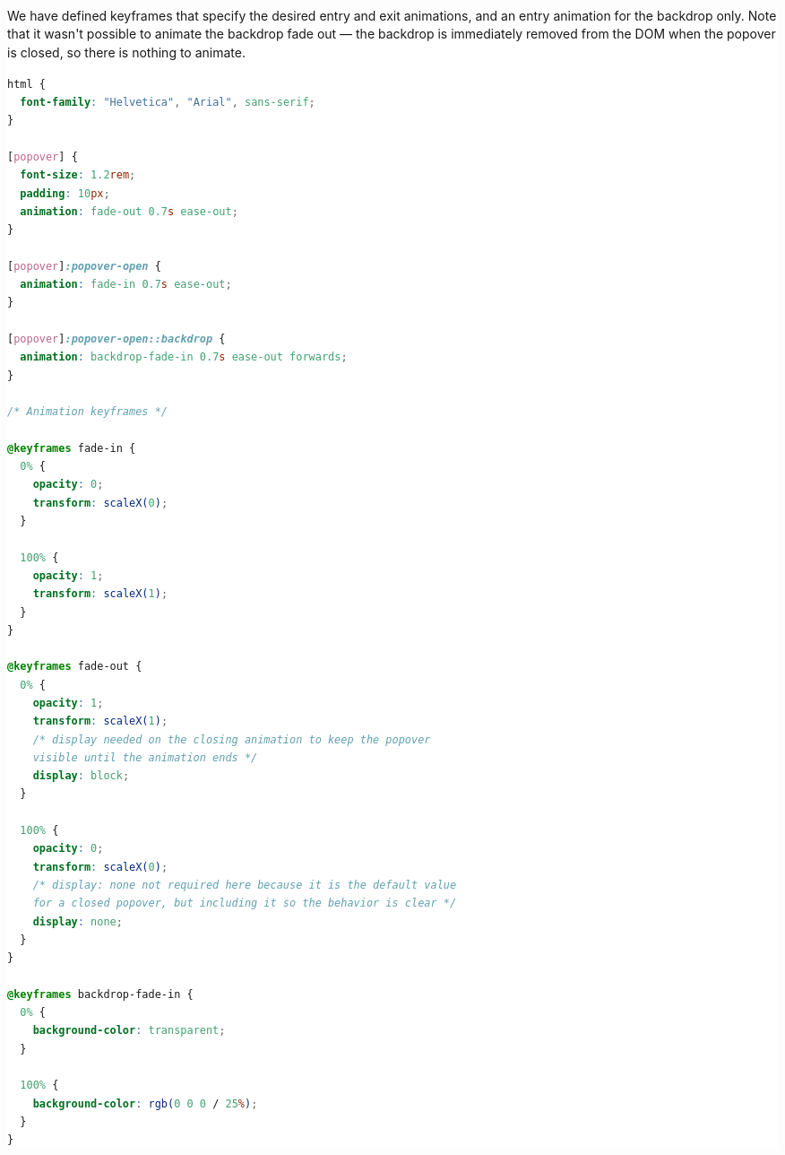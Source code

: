 We have defined keyframes that specify the desired entry and exit animations, and an entry animation for the backdrop only. Note that it wasn't possible to animate the backdrop fade out — the backdrop is immediately removed from the DOM when the popover is closed, so there is nothing to animate.

```css
html {
  font-family: "Helvetica", "Arial", sans-serif;
}

[popover] {
  font-size: 1.2rem;
  padding: 10px;
  animation: fade-out 0.7s ease-out;
}

[popover]:popover-open {
  animation: fade-in 0.7s ease-out;
}

[popover]:popover-open::backdrop {
  animation: backdrop-fade-in 0.7s ease-out forwards;
}

/* Animation keyframes */

@keyframes fade-in {
  0% {
    opacity: 0;
    transform: scaleX(0);
  }

  100% {
    opacity: 1;
    transform: scaleX(1);
  }
}

@keyframes fade-out {
  0% {
    opacity: 1;
    transform: scaleX(1);
    /* display needed on the closing animation to keep the popover
    visible until the animation ends */
    display: block;
  }

  100% {
    opacity: 0;
    transform: scaleX(0);
    /* display: none not required here because it is the default value
    for a closed popover, but including it so the behavior is clear */
    display: none;
  }
}

@keyframes backdrop-fade-in {
  0% {
    background-color: transparent;
  }

  100% {
    background-color: rgb(0 0 0 / 25%);
  }
}
```